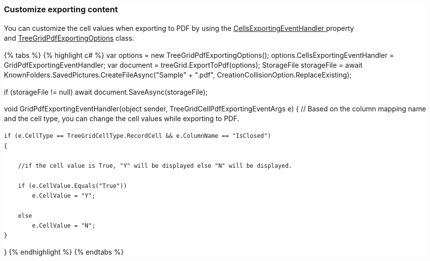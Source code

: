 ### Customize exporting content

You can customize the cell values when exporting to PDF by using the [CellsExportingEventHandler ](https://help.syncfusion.com/cr/uwp/Syncfusion.UI.Xaml.TreeGrid.Converter.TreeGridPdfExportingOptions.html#Syncfusion_UI_Xaml_TreeGrid_Converter_TreeGridPdfExportingOptions_CellsExportingEventHandler)property and [TreeGridPdfExportingOptions](https://help.syncfusion.com/cr/uwp/Syncfusion.UI.Xaml.TreeGrid.Converter.TreeGridPdfExportingOptions.html) class.

{% tabs %}
{% highlight c# %}
var options = new TreeGridPdfExportingOptions();
options.CellsExportingEventHandler = GridPdfExportingEventHandler;
var document = treeGrid.ExportToPdf(options);
StorageFile storageFile = await KnownFolders.SavedPictures.CreateFileAsync("Sample" + ".pdf", CreationCollisionOption.ReplaceExisting);

if (storageFile != null)
    await document.SaveAsync(storageFile);

void GridPdfExportingEventHandler(object sender, TreeGridCellPdfExportingEventArgs e)
{
    // Based on the column mapping name and the cell type, you can change the cell values while exporting to PDF.

    if (e.CellType == TreeGridCellType.RecordCell && e.ColumnName == "IsClosed")
    {

        //if the cell value is True, "Y" will be displayed else "N" will be displayed.

        if (e.CellValue.Equals("True"))
            e.CellValue = "Y";

        else
            e.CellValue = "N";
    }
}
{% endhighlight %}
{% endtabs %}
